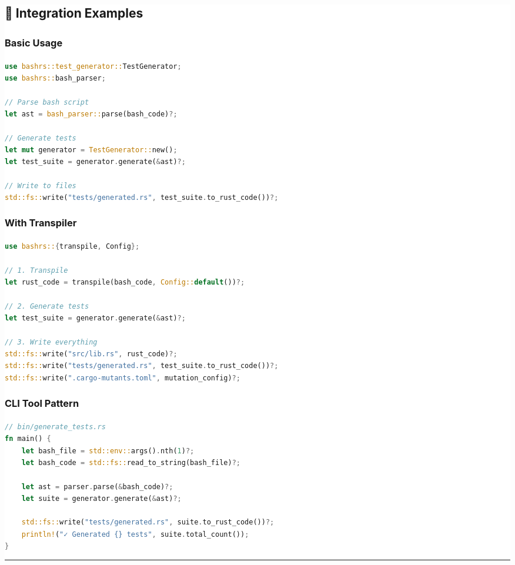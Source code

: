 
## 🔧 Integration Examples

### Basic Usage
```rust
use bashrs::test_generator::TestGenerator;
use bashrs::bash_parser;

// Parse bash script
let ast = bash_parser::parse(bash_code)?;

// Generate tests
let mut generator = TestGenerator::new();
let test_suite = generator.generate(&ast)?;

// Write to files
std::fs::write("tests/generated.rs", test_suite.to_rust_code())?;
```

### With Transpiler
```rust
use bashrs::{transpile, Config};

// 1. Transpile
let rust_code = transpile(bash_code, Config::default())?;

// 2. Generate tests
let test_suite = generator.generate(&ast)?;

// 3. Write everything
std::fs::write("src/lib.rs", rust_code)?;
std::fs::write("tests/generated.rs", test_suite.to_rust_code())?;
std::fs::write(".cargo-mutants.toml", mutation_config)?;
```

### CLI Tool Pattern
```rust
// bin/generate_tests.rs
fn main() {
    let bash_file = std::env::args().nth(1)?;
    let bash_code = std::fs::read_to_string(bash_file)?;

    let ast = parser.parse(&bash_code)?;
    let suite = generator.generate(&ast)?;

    std::fs::write("tests/generated.rs", suite.to_rust_code())?;
    println!("✓ Generated {} tests", suite.total_count());
}
```

---
